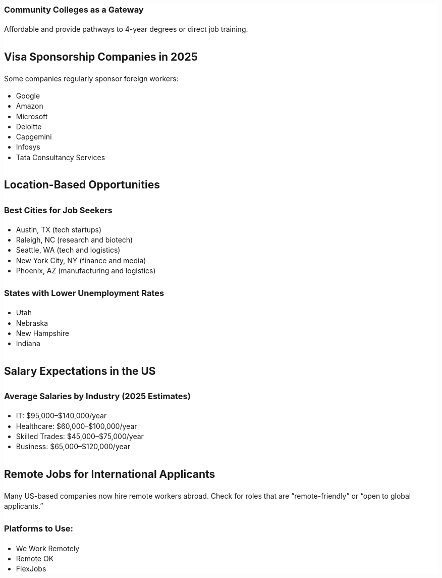 ### Community Colleges as a Gateway

Affordable and provide pathways to 4-year degrees or direct job training.

## Visa Sponsorship Companies in 2025

Some companies regularly sponsor foreign workers:

* Google
* Amazon
* Microsoft
* Deloitte
* Capgemini
* Infosys
* Tata Consultancy Services

## Location-Based Opportunities

### Best Cities for Job Seekers

* Austin, TX (tech startups)
* Raleigh, NC (research and biotech)
* Seattle, WA (tech and logistics)
* New York City, NY (finance and media)
* Phoenix, AZ (manufacturing and logistics)

### States with Lower Unemployment Rates

* Utah
* Nebraska
* New Hampshire
* Indiana

## Salary Expectations in the US

### Average Salaries by Industry (2025 Estimates)

* IT: \$95,000–\$140,000/year
* Healthcare: \$60,000–\$100,000/year
* Skilled Trades: \$45,000–\$75,000/year
* Business: \$65,000–\$120,000/year

## Remote Jobs for International Applicants

Many US-based companies now hire remote workers abroad. Check for roles that are “remote-friendly” or “open to global applicants.”

### Platforms to Use:

* We Work Remotely
* Remote OK
* FlexJobs
